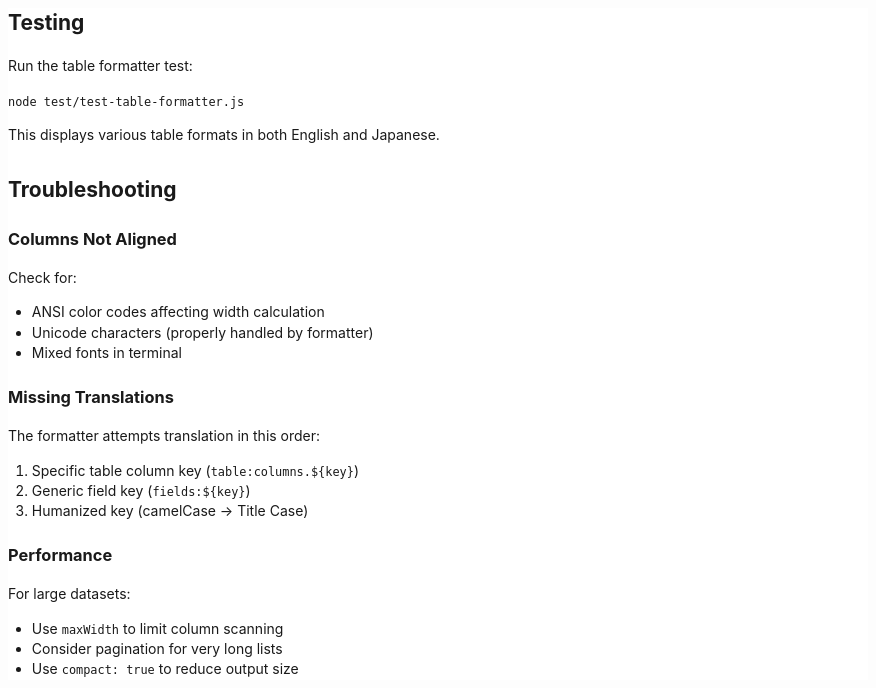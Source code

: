 ## Testing

Run the table formatter test:

```bash
node test/test-table-formatter.js
```

This displays various table formats in both English and Japanese.

## Troubleshooting

### Columns Not Aligned

Check for:
- ANSI color codes affecting width calculation
- Unicode characters (properly handled by formatter)
- Mixed fonts in terminal

### Missing Translations

The formatter attempts translation in this order:
1. Specific table column key (`table:columns.${key}`)
2. Generic field key (`fields:${key}`)
3. Humanized key (camelCase → Title Case)

### Performance

For large datasets:
- Use `maxWidth` to limit column scanning
- Consider pagination for very long lists
- Use `compact: true` to reduce output size